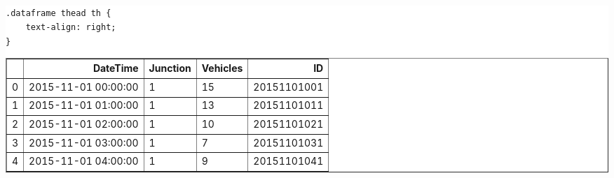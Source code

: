     .dataframe thead th {
        text-align: right;
    }
</style>
<table border="1" class="dataframe">
  <thead>
    <tr style="text-align: right;">
      <th></th>
      <th>DateTime</th>
      <th>Junction</th>
      <th>Vehicles</th>
      <th>ID</th>
    </tr>
  </thead>
  <tbody>
    <tr>
      <td>0</td>
      <td>2015-11-01 00:00:00</td>
      <td>1</td>
      <td>15</td>
      <td>20151101001</td>
    </tr>
    <tr>
      <td>1</td>
      <td>2015-11-01 01:00:00</td>
      <td>1</td>
      <td>13</td>
      <td>20151101011</td>
    </tr>
    <tr>
      <td>2</td>
      <td>2015-11-01 02:00:00</td>
      <td>1</td>
      <td>10</td>
      <td>20151101021</td>
    </tr>
    <tr>
      <td>3</td>
      <td>2015-11-01 03:00:00</td>
      <td>1</td>
      <td>7</td>
      <td>20151101031</td>
    </tr>
    <tr>
      <td>4</td>
      <td>2015-11-01 04:00:00</td>
      <td>1</td>
      <td>9</td>
      <td>20151101041</td>
    </tr>
  </tbody>
</table>
</div>
